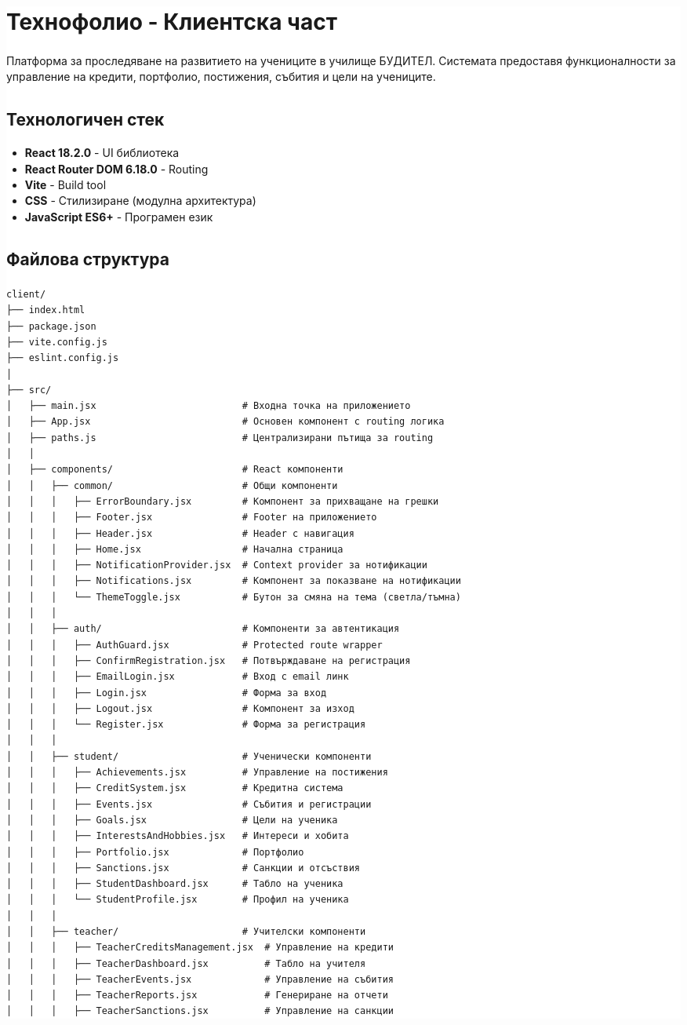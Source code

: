 
# Технофолио - Клиентска част

Платформа за проследяване на развитието на учениците в училище БУДИТЕЛ. Системата предоставя функционалности за управление на кредити, портфолио, постижения, събития и цели на учениците.

## Технологичен стек

- **React 18.2.0** - UI библиотека
- **React Router DOM 6.18.0** - Routing
- **Vite** - Build tool
- **CSS** - Стилизиране (модулна архитектура)
- **JavaScript ES6+** - Програмен език

## Файлова структура

```
client/
├── index.html
├── package.json
├── vite.config.js
├── eslint.config.js
│
├── src/
│   ├── main.jsx                          # Входна точка на приложението
│   ├── App.jsx                           # Основен компонент с routing логика
│   ├── paths.js                          # Централизирани пътища за routing
│   │
│   ├── components/                       # React компоненти
│   │   ├── common/                       # Общи компоненти
│   │   │   ├── ErrorBoundary.jsx         # Компонент за прихващане на грешки
│   │   │   ├── Footer.jsx                # Footer на приложението
│   │   │   ├── Header.jsx                # Header с навигация
│   │   │   ├── Home.jsx                  # Начална страница
│   │   │   ├── NotificationProvider.jsx  # Context provider за нотификации
│   │   │   ├── Notifications.jsx         # Компонент за показване на нотификации
│   │   │   └── ThemeToggle.jsx           # Бутон за смяна на тема (светла/тъмна)
│   │   │
│   │   ├── auth/                         # Компоненти за автентикация
│   │   │   ├── AuthGuard.jsx             # Protected route wrapper
│   │   │   ├── ConfirmRegistration.jsx   # Потвърждаване на регистрация
│   │   │   ├── EmailLogin.jsx            # Вход с email линк
│   │   │   ├── Login.jsx                 # Форма за вход
│   │   │   ├── Logout.jsx                # Компонент за изход
│   │   │   └── Register.jsx              # Форма за регистрация
│   │   │
│   │   ├── student/                      # Ученически компоненти
│   │   │   ├── Achievements.jsx          # Управление на постижения
│   │   │   ├── CreditSystem.jsx          # Кредитна система
│   │   │   ├── Events.jsx                # Събития и регистрации
│   │   │   ├── Goals.jsx                 # Цели на ученика
│   │   │   ├── InterestsAndHobbies.jsx   # Интереси и хобита
│   │   │   ├── Portfolio.jsx             # Портфолио
│   │   │   ├── Sanctions.jsx             # Санкции и отсъствия
│   │   │   ├── StudentDashboard.jsx      # Табло на ученика
│   │   │   └── StudentProfile.jsx        # Профил на ученика
│   │   │
│   │   ├── teacher/                      # Учителски компоненти
│   │   │   ├── TeacherCreditsManagement.jsx  # Управление на кредити
│   │   │   ├── TeacherDashboard.jsx          # Табло на учителя
│   │   │   ├── TeacherEvents.jsx             # Управление на събития
│   │   │   ├── TeacherReports.jsx            # Генериране на отчети
│   │   │   ├── TeacherSanctions.jsx          # Управление на санкции
```